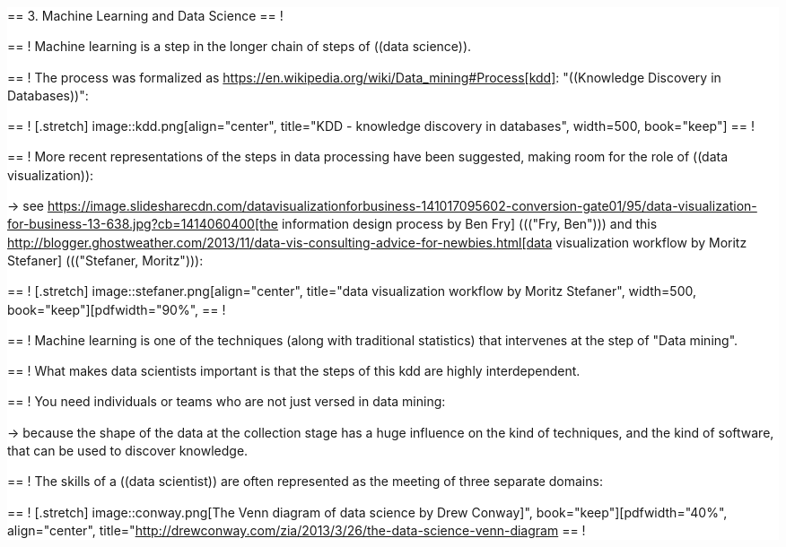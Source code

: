 == 3. Machine Learning and Data Science
== !


== !
Machine learning is a step in the longer chain of steps of ((data science)).


== !
The process was formalized as https://en.wikipedia.org/wiki/Data_mining#Process[kdd]: "((Knowledge Discovery in Databases))":


== !
[.stretch]
image::kdd.png[align="center", title="KDD - knowledge discovery in databases", width=500, book="keep"]
== !



== !
More recent representations of the steps in data processing have been suggested, making room for the role of ((data visualization)):

-> see https://image.slidesharecdn.com/datavisualizationforbusiness-141017095602-conversion-gate01/95/data-visualization-for-business-13-638.jpg?cb=1414060400[the information design process by Ben Fry] ((("Fry, Ben"))) and this http://blogger.ghostweather.com/2013/11/data-vis-consulting-advice-for-newbies.html[data visualization workflow by Moritz Stefaner] ((("Stefaner, Moritz"))):


== !
[.stretch]
image::stefaner.png[align="center", title="data visualization workflow by Moritz Stefaner", width=500, book="keep"][pdfwidth="90%",
== !



== !
Machine learning is one of the techniques (along with traditional statistics) that intervenes at the step of "Data mining".


== !
What makes data scientists important is that the steps of this kdd are highly interdependent.


== !
You need individuals or teams who are not just versed in data mining:

-> because the shape of the data at the collection stage has a huge influence on the kind of techniques, and the kind of software, that can be used to discover knowledge.


== !
The skills of a ((data scientist)) are often represented as the meeting of three separate domains:


== !
[.stretch]
image::conway.png[The Venn diagram of data science by Drew Conway]", book="keep"][pdfwidth="40%", align="center", title="http://drewconway.com/zia/2013/3/26/the-data-science-venn-diagram
== !
